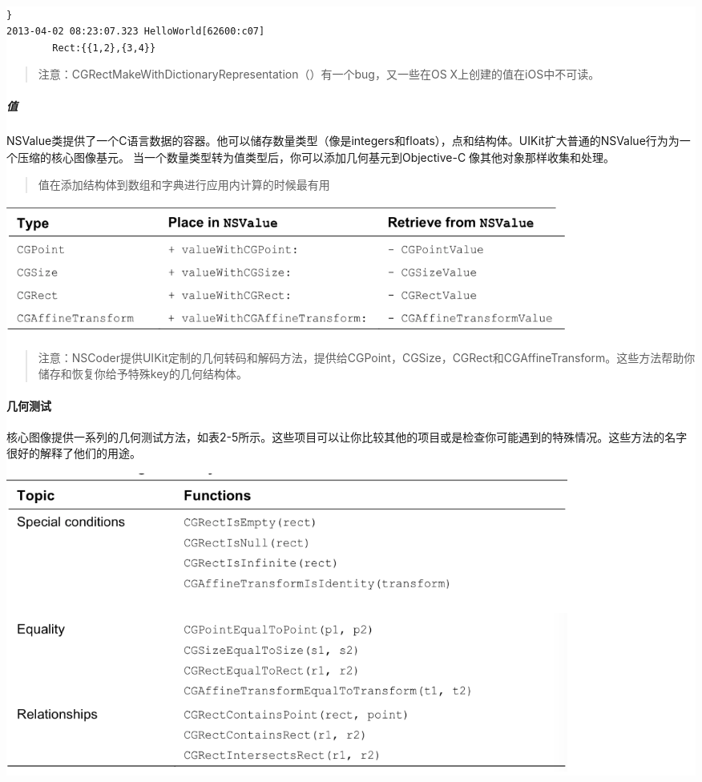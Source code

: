 ```
}
2013-04-02 08:23:07.323 HelloWorld[62600:c07]
        Rect:{{1,2},{3,4}}
```
>  注意：CGRectMakeWithDictionaryRepresentation（）有一个bug，又一些在OS X上创建的值在iOS中不可读。

##### 值
NSValue类提供了一个C语言数据的容器。他可以储存数量类型（像是integers和floats），点和结构体。UIKit扩大普通的NSValue行为为一个压缩的核心图像基元。 当一个数量类型转为值类型后，你可以添加几何基元到Objective-C 像其他对象那样收集和处理。
> 值在添加结构体到数组和字典进行应用内计算的时候最有用

 <img src="./table2-4.png" alt="表2-4" title="表2-4" width="700"/>
  
  > 注意：NSCoder提供UIKit定制的几何转码和解码方法，提供给CGPoint，CGSize，CGRect和CGAffineTransform。这些方法帮助你储存和恢复你给予特殊key的几何结构体。
  
  #### 几何测试
  核心图像提供一系列的几何测试方法，如表2-5所示。这些项目可以让你比较其他的项目或是检查你可能遇到的特殊情况。这些方法的名字很好的解释了他们的用途。
  
  <img src="./table2-5-1.png" alt="表2-5" title="表2-5" width="700"/>
  <img src="./table2-5-2.png" alt="表2-5" title="表2-5" width="700"/>
